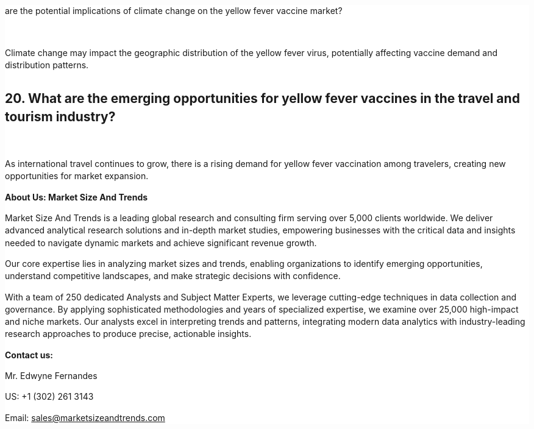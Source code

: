 are the potential implications of climate change on the yellow fever vaccine market?</h2><p>&nbsp;</p><p>Climate change may impact the geographic distribution of the yellow fever virus, potentially affecting vaccine demand and distribution patterns.</p><h2>20. What are the emerging opportunities for yellow fever vaccines in the travel and tourism industry?</h2><p>&nbsp;</p><p>As international travel continues to grow, there is a rising demand for yellow fever vaccination among travelers, creating new opportunities for market expansion.</p></body></html></p><p><strong>About Us:&nbsp;Market Size And Trends</strong></p><p>Market Size And Trends&nbsp;is a leading global research and consulting firm serving over 5,000 clients worldwide. We deliver advanced analytical research solutions and in-depth market studies, empowering businesses with the critical data and insights needed to navigate dynamic markets and achieve significant revenue growth.</p><p>Our core expertise lies in analyzing market sizes and trends, enabling organizations to identify emerging opportunities, understand competitive landscapes, and make strategic decisions with confidence.</p><p>With a team of 250 dedicated Analysts and Subject Matter Experts, we leverage cutting-edge techniques in data collection and governance. By applying sophisticated methodologies and years of specialized expertise, we examine over 25,000 high-impact and niche markets. Our analysts excel in interpreting trends and patterns, integrating modern data analytics with industry-leading research approaches to produce precise, actionable insights.</p><p><strong>Contact us:</strong></p><p>Mr. Edwyne Fernandes</p><p>US: +1 (302) 261 3143</p><p>Email: <a href="mailto:sales@marketsizeandtrends.com">sales@marketsizeandtrends.com</a>&nbsp;</p>
